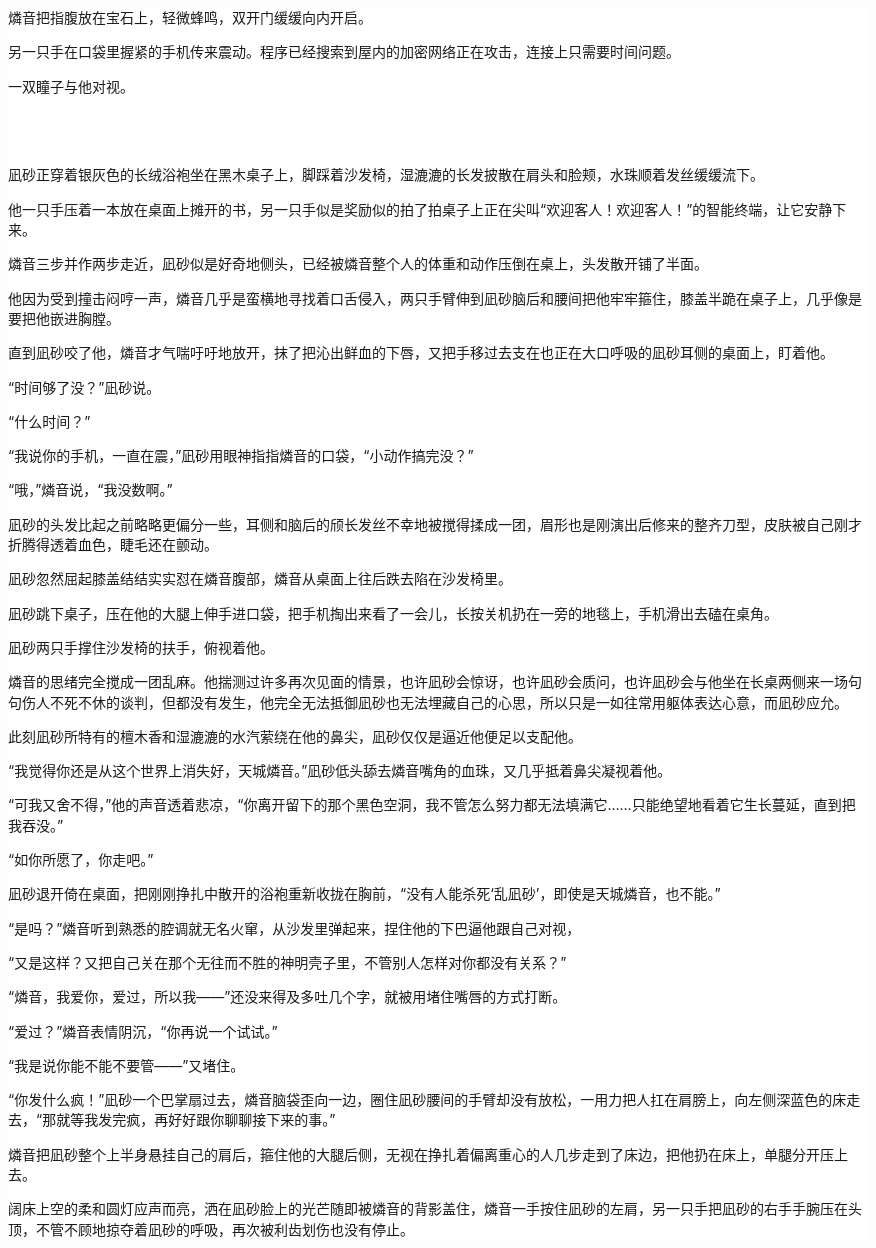燐音把指腹放在宝石上，轻微蜂鸣，双开门缓缓向内开启。

另一只手在口袋里握紧的手机传来震动。程序已经搜索到屋内的加密网络正在攻击，连接上只需要时间问题。

一双瞳子与他对视。

 
<br>
<br>



凪砂正穿着银灰色的长绒浴袍坐在黑木桌子上，脚踩着沙发椅，湿漉漉的长发披散在肩头和脸颊，水珠顺着发丝缓缓流下。

他一只手压着一本放在桌面上摊开的书，另一只手似是奖励似的拍了拍桌子上正在尖叫“欢迎客人！欢迎客人！”的智能终端，让它安静下来。

燐音三步并作两步走近，凪砂似是好奇地侧头，已经被燐音整个人的体重和动作压倒在桌上，头发散开铺了半面。

他因为受到撞击闷哼一声，燐音几乎是蛮横地寻找着口舌侵入，两只手臂伸到凪砂脑后和腰间把他牢牢箍住，膝盖半跪在桌子上，几乎像是要把他嵌进胸膛。

直到凪砂咬了他，燐音才气喘吁吁地放开，抹了把沁出鲜血的下唇，又把手移过去支在也正在大口呼吸的凪砂耳侧的桌面上，盯着他。

“时间够了没？”凪砂说。

“什么时间？”

“我说你的手机，一直在震，”凪砂用眼神指指燐音的口袋，“小动作搞完没？”

“哦，”燐音说，“我没数啊。”

凪砂的头发比起之前略略更偏分一些，耳侧和脑后的颀长发丝不幸地被搅得揉成一团，眉形也是刚演出后修来的整齐刀型，皮肤被自己刚才折腾得透着血色，睫毛还在颤动。

凪砂忽然屈起膝盖结结实实怼在燐音腹部，燐音从桌面上往后跌去陷在沙发椅里。

凪砂跳下桌子，压在他的大腿上伸手进口袋，把手机掏出来看了一会儿，长按关机扔在一旁的地毯上，手机滑出去磕在桌角。

凪砂两只手撑住沙发椅的扶手，俯视着他。

燐音的思绪完全搅成一团乱麻。他揣测过许多再次见面的情景，也许凪砂会惊讶，也许凪砂会质问，也许凪砂会与他坐在长桌两侧来一场句句伤人不死不休的谈判，但都没有发生，他完全无法抵御凪砂也无法埋藏自己的心思，所以只是一如往常用躯体表达心意，而凪砂应允。

此刻凪砂所特有的檀木香和湿漉漉的水汽萦绕在他的鼻尖，凪砂仅仅是逼近他便足以支配他。

“我觉得你还是从这个世界上消失好，天城燐音。”凪砂低头舔去燐音嘴角的血珠，又几乎抵着鼻尖凝视着他。

“可我又舍不得，”他的声音透着悲凉，“你离开留下的那个黑色空洞，我不管怎么努力都无法填满它……只能绝望地看着它生长蔓延，直到把我吞没。”

“如你所愿了，你走吧。”

凪砂退开倚在桌面，把刚刚挣扎中散开的浴袍重新收拢在胸前，“没有人能杀死‘乱凪砂’，即使是天城燐音，也不能。”

“是吗？”燐音听到熟悉的腔调就无名火窜，从沙发里弹起来，捏住他的下巴逼他跟自己对视，

“又是这样？又把自己关在那个无往而不胜的神明壳子里，不管别人怎样对你都没有关系？”

“燐音，我爱你，爱过，所以我——”还没来得及多吐几个字，就被用堵住嘴唇的方式打断。

“爱过？”燐音表情阴沉，“你再说一个试试。”

“我是说你能不能不要管——”又堵住。

“你发什么疯！”凪砂一个巴掌扇过去，燐音脑袋歪向一边，圈住凪砂腰间的手臂却没有放松，一用力把人扛在肩膀上，向左侧深蓝色的床走去，“那就等我发完疯，再好好跟你聊聊接下来的事。”

燐音把凪砂整个上半身悬挂自己的肩后，箍住他的大腿后侧，无视在挣扎着偏离重心的人几步走到了床边，把他扔在床上，单腿分开压上去。

阔床上空的柔和圆灯应声而亮，洒在凪砂脸上的光芒随即被燐音的背影盖住，燐音一手按住凪砂的左肩，另一只手把凪砂的右手手腕压在头顶，不管不顾地掠夺着凪砂的呼吸，再次被利齿划伤也没有停止。
